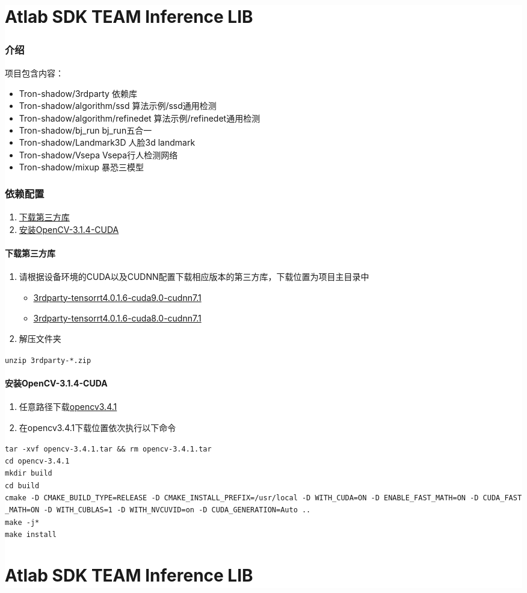 # Atlab SDK TEAM Inference LIB


### 介绍

项目包含内容：

- Tron-shadow/3rdparty            依赖库
- Tron-shadow/algorithm/ssd       算法示例/ssd通用检测
- Tron-shadow/algorithm/refinedet 算法示例/refinedet通用检测
- Tron-shadow/bj_run              bj_run五合一
- Tron-shadow/Landmark3D          人脸3d landmark
- Tron-shadow/Vsepa               Vsepa行人检测网络
- Tron-shadow/mixup               暴恐三模型
### 依赖配置

1. [下载第三方库](#第三方库)
2. [安装OpenCV-3.1.4-CUDA](#OpenCV-3.1.4-CUDA)


#### 下载第三方库

1. 请根据设备环境的CUDA以及CUDNN配置下载相应版本的第三方库，下载位置为项目主目录中

   - [3rdparty-tensorrt4.0.1.6-cuda9.0-cudnn7.1](http://pbv7wun2s.bkt.clouddn.com/3rdparty-tensorrt4.0.1.6-cuda9.0-cudnn7.1-radpidjson.zip)

   - [3rdparty-tensorrt4.0.1.6-cuda8.0-cudnn7.1](http://pbv7wun2s.bkt.clouddn.com/3rdparty-tensorrt4.0.1.6-cuda8.0-cudnn7.1-radpidjson.zip)


2. 解压文件夹

  ```Shell
  unzip 3rdparty-*.zip
  ```


#### 安装OpenCV-3.1.4-CUDA

1. 任意路径下载[opencv3.4.1](http://pbv7wun2s.bkt.clouddn.com/opencv-3.4.1.tar)

2. 在opencv3.4.1下载位置依次执行以下命令 

  ```Shell
  tar -xvf opencv-3.4.1.tar && rm opencv-3.4.1.tar
  cd opencv-3.4.1
  mkdir build 
  cd build
  cmake -D CMAKE_BUILD_TYPE=RELEASE -D CMAKE_INSTALL_PREFIX=/usr/local -D WITH_CUDA=ON -D ENABLE_FAST_MATH=ON -D CUDA_FAST_MATH=ON -D WITH_CUBLAS=1 -D WITH_NVCUVID=on -D CUDA_GENERATION=Auto ..
  make -j*
  make install
  ```


# Atlab SDK TEAM Inference LIB
